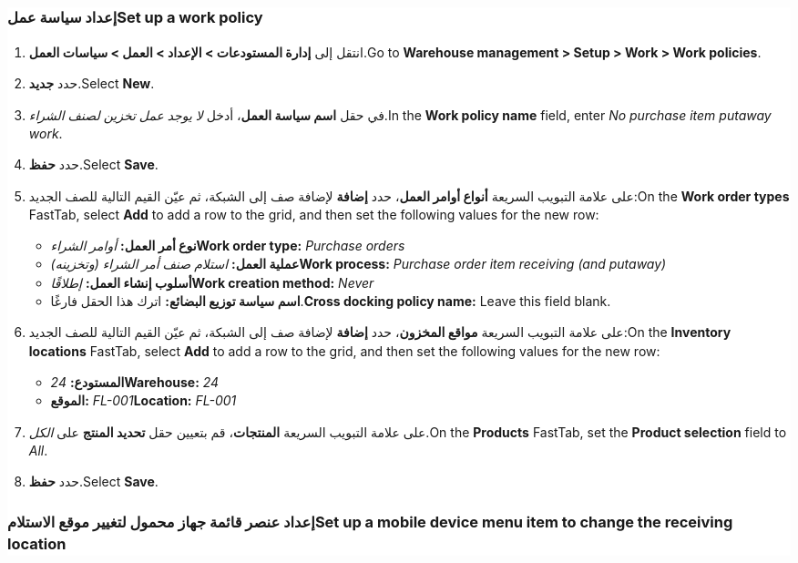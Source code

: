 ### <a name="set-up-a-work-policy"></a><span data-ttu-id="2a572-195">إعداد سياسة عمل</span><span class="sxs-lookup"><span data-stu-id="2a572-195">Set up a work policy</span></span>

1. <span data-ttu-id="2a572-196">انتقل إلى **إدارة المستودعات \> الإعداد \> العمل \> سياسات العمل**.</span><span class="sxs-lookup"><span data-stu-id="2a572-196">Go to **Warehouse management \> Setup \> Work \> Work policies**.</span></span>
1. <span data-ttu-id="2a572-197">حدد **جديد**.</span><span class="sxs-lookup"><span data-stu-id="2a572-197">Select **New**.</span></span>
1. <span data-ttu-id="2a572-198">في حقل **اسم سياسة العمل**، أدخل *لا يوجد عمل تخزين لصنف الشراء*.</span><span class="sxs-lookup"><span data-stu-id="2a572-198">In the **Work policy name** field, enter *No purchase item putaway work*.</span></span>
1. <span data-ttu-id="2a572-199">حدد **حفظ**.</span><span class="sxs-lookup"><span data-stu-id="2a572-199">Select **Save**.</span></span>
1. <span data-ttu-id="2a572-200">على علامة التبويب السريعة **أنواع أوامر العمل**، حدد **إضافة** لإضافة صف إلى الشبكة، ثم عيّن القيم التالية للصف الجديد:</span><span class="sxs-lookup"><span data-stu-id="2a572-200">On the **Work order types** FastTab, select **Add** to add a row to the grid, and then set the following values for the new row:</span></span>

    - <span data-ttu-id="2a572-201">**نوع أمر العمل:** *أوامر الشراء*</span><span class="sxs-lookup"><span data-stu-id="2a572-201">**Work order type:** *Purchase orders*</span></span>
    - <span data-ttu-id="2a572-202">**عملية العمل:** *استلام صنف أمر الشراء (وتخزينه)*</span><span class="sxs-lookup"><span data-stu-id="2a572-202">**Work process:** *Purchase order item receiving (and putaway)*</span></span>
    - <span data-ttu-id="2a572-203">**أسلوب إنشاء العمل:** *إطلاقًا*</span><span class="sxs-lookup"><span data-stu-id="2a572-203">**Work creation method:** *Never*</span></span>
    - <span data-ttu-id="2a572-204">**اسم سياسة توزيع البضائع:** اترك هذا الحقل فارغًا.</span><span class="sxs-lookup"><span data-stu-id="2a572-204">**Cross docking policy name:** Leave this field blank.</span></span>

1. <span data-ttu-id="2a572-205">على علامة التبويب السريعة **مواقع المخزون**، حدد **إضافة** لإضافة صف إلى الشبكة، ثم عيّن القيم التالية للصف الجديد:</span><span class="sxs-lookup"><span data-stu-id="2a572-205">On the **Inventory locations** FastTab, select **Add** to add a row to the grid, and then set the following values for the new row:</span></span>

    - <span data-ttu-id="2a572-206">**المستودع:** *24*</span><span class="sxs-lookup"><span data-stu-id="2a572-206">**Warehouse:** *24*</span></span>
    - <span data-ttu-id="2a572-207">**الموقع:** *FL-001*</span><span class="sxs-lookup"><span data-stu-id="2a572-207">**Location:** *FL-001*</span></span>

1. <span data-ttu-id="2a572-208">على علامة التبويب السريعة **المنتجات**، قم بتعيين حقل **تحديد المنتج** على *الكل*.</span><span class="sxs-lookup"><span data-stu-id="2a572-208">On the **Products** FastTab, set the **Product selection** field to *All*.</span></span>
1. <span data-ttu-id="2a572-209">حدد **حفظ**.</span><span class="sxs-lookup"><span data-stu-id="2a572-209">Select **Save**.</span></span>

### <a name="set-up-a-mobile-device-menu-item-to-change-the-receiving-location"></a><span data-ttu-id="2a572-210">إعداد عنصر قائمة جهاز محمول لتغيير موقع الاستلام</span><span class="sxs-lookup"><span data-stu-id="2a572-210">Set up a mobile device menu item to change the receiving location</span></span>
